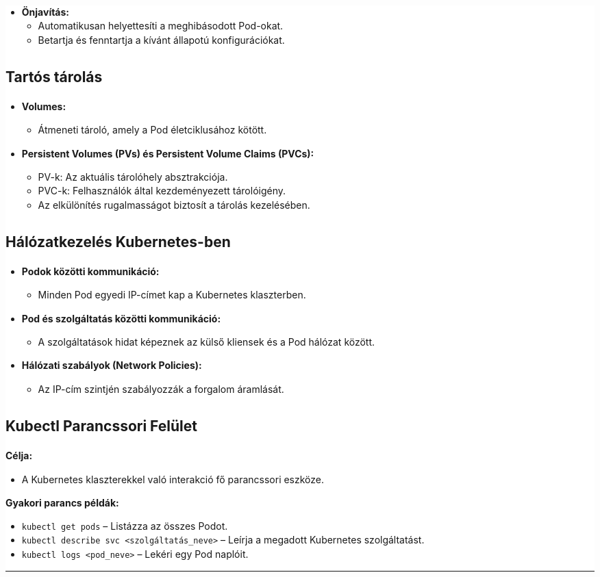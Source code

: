 - **Önjavítás:**  
  - Automatikusan helyettesíti a meghibásodott Pod-okat.  
  - Betartja és fenntartja a kívánt állapotú konfigurációkat.

## **Tartós tárolás**

- **Volumes:**  
  - Átmeneti tároló, amely a Pod életciklusához kötött.

- **Persistent Volumes (PVs) és Persistent Volume Claims (PVCs):**  
  - PV-k: Az aktuális tárolóhely absztrakciója.  
  - PVC-k: Felhasználók által kezdeményezett tárolóigény.  
  - Az elkülönítés rugalmasságot biztosít a tárolás kezelésében.

## **Hálózatkezelés Kubernetes-ben**

- **Podok közötti kommunikáció:**  
  - Minden Pod egyedi IP-címet kap a Kubernetes klaszterben.

- **Pod és szolgáltatás közötti kommunikáció:**  
  - A szolgáltatások hidat képeznek az külső kliensek és a Pod hálózat között.

- **Hálózati szabályok (Network Policies):**  
  - Az IP-cím szintjén szabályozzák a forgalom áramlását.

## **Kubectl Parancssori Felület**

**Célja:**  
- A Kubernetes klaszterekkel való interakció fő parancssori eszköze.

**Gyakori parancs példák:**  
  - `kubectl get pods` – Listázza az összes Podot.  
  - `kubectl describe svc <szolgáltatás_neve>` – Leírja a megadott Kubernetes szolgáltatást.  
  - `kubectl logs <pod_neve>` – Lekéri egy Pod naplóit.

---